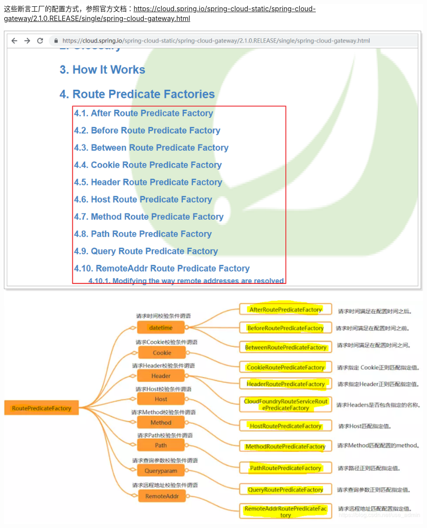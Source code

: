 
这些断言工厂的配置方式，参照官方文档：https://cloud.spring.io/spring-cloud-static/spring-cloud-gateway/2.1.0.RELEASE/single/spring-cloud-gateway.html

![1567318580097](assets/1567318580097.png)

![img](assets/20190502120932678.png)
